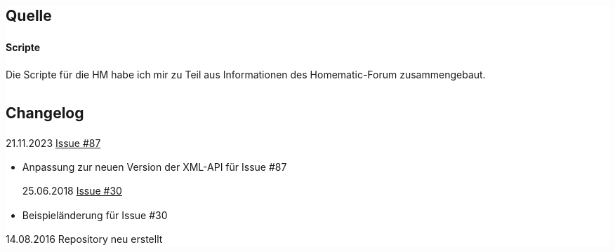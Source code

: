 ## Quelle

#### Scripte

Die Scripte für die HM habe ich mir zu Teil aus Informationen des Homematic-Forum zusammengebaut.

## Changelog
21.11.2023 [Issue #87](https://github.com/nischram/E3dcGui/issues/87)
- Anpassung zur neuen Version der XML-API für Issue #87

  25.06.2018 [Issue #30](https://github.com/nischram/E3dcGui/issues/30)
- Beispieländerung für Issue #30

14.08.2016 Repository neu erstellt
